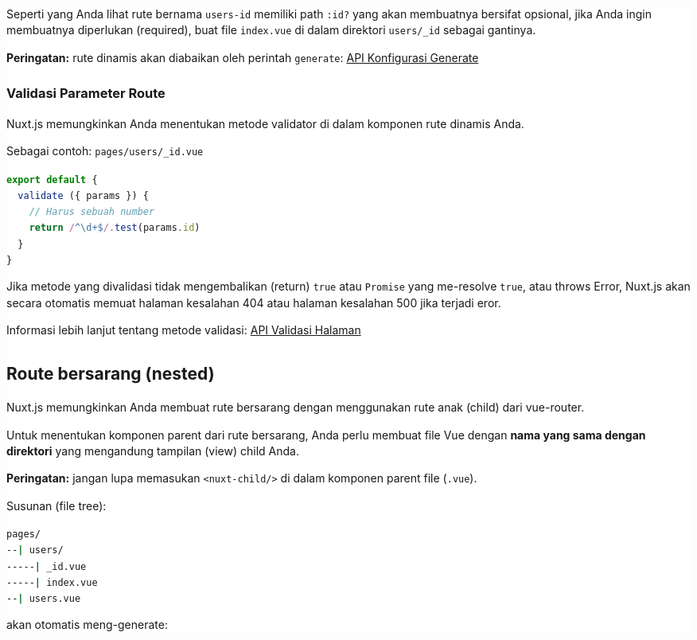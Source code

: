 Seperti yang Anda lihat rute bernama `users-id` memiliki path `:id?` yang akan membuatnya bersifat opsional, jika Anda ingin membuatnya diperlukan (required), buat file `index.vue` di dalam direktori `users/_id` sebagai gantinya.

<div class="Alert Alert--orange">

**Peringatan:** rute dinamis akan diabaikan oleh perintah `generate`: [API Konfigurasi Generate](/api/configuration-generate#routes)

</div>

### Validasi Parameter Route

Nuxt.js memungkinkan Anda menentukan metode validator di dalam komponen rute dinamis Anda.

Sebagai contoh: `pages/users/_id.vue`

```js
export default {
  validate ({ params }) {
    // Harus sebuah number
    return /^\d+$/.test(params.id)
  }
}
```

Jika metode yang divalidasi tidak mengembalikan (return) `true` atau `Promise` yang me-resolve `true`, atau throws Error, Nuxt.js akan secara otomatis memuat halaman kesalahan 404 atau halaman kesalahan 500 jika terjadi eror.

Informasi lebih lanjut tentang metode validasi: [API Validasi Halaman](/api/pages-validate)

## Route bersarang (nested)

Nuxt.js memungkinkan Anda membuat rute bersarang dengan menggunakan rute anak (child) dari vue-router.

Untuk menentukan komponen parent dari rute bersarang, Anda perlu membuat file Vue dengan **nama yang sama dengan direktori** yang mengandung tampilan (view) child Anda.

<div class="Alert Alert--orange">

<b>Peringatan:</b> jangan lupa memasukan `<nuxt-child/>` di dalam komponen parent file (<code>.vue</code>).

</div>

Susunan (file tree):

```bash
pages/
--| users/
-----| _id.vue
-----| index.vue
--| users.vue
```

akan otomatis meng-generate:
